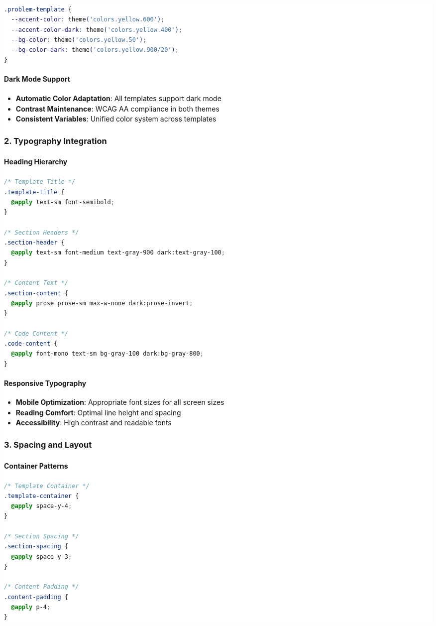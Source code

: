 ```css
.problem-template {
  --accent-color: theme('colors.yellow.600');
  --accent-color-dark: theme('colors.yellow.400');
  --bg-color: theme('colors.yellow.50');
  --bg-color-dark: theme('colors.yellow.900/20');
}
```

#### Dark Mode Support
- **Automatic Color Adaptation**: All templates support dark mode
- **Contrast Maintenance**: WCAG AA compliance in both themes
- **Consistent Variables**: Unified color system across templates

### 2. Typography Integration

#### Heading Hierarchy
```css
/* Template Title */
.template-title {
  @apply text-sm font-semibold;
}

/* Section Headers */
.section-header {
  @apply text-sm font-medium text-gray-900 dark:text-gray-100;
}

/* Content Text */
.section-content {
  @apply prose prose-sm max-w-none dark:prose-invert;
}

/* Code Content */
.code-content {
  @apply font-mono text-sm bg-gray-100 dark:bg-gray-800;
}
```

#### Responsive Typography
- **Mobile Optimization**: Appropriate font sizes for all screen sizes
- **Reading Comfort**: Optimal line height and spacing
- **Accessibility**: High contrast and readable fonts

### 3. Spacing and Layout

#### Container Patterns
```css
/* Template Container */
.template-container {
  @apply space-y-4;
}

/* Section Spacing */
.section-spacing {
  @apply space-y-3;
}

/* Content Padding */
.content-padding {
  @apply p-4;
}
```
